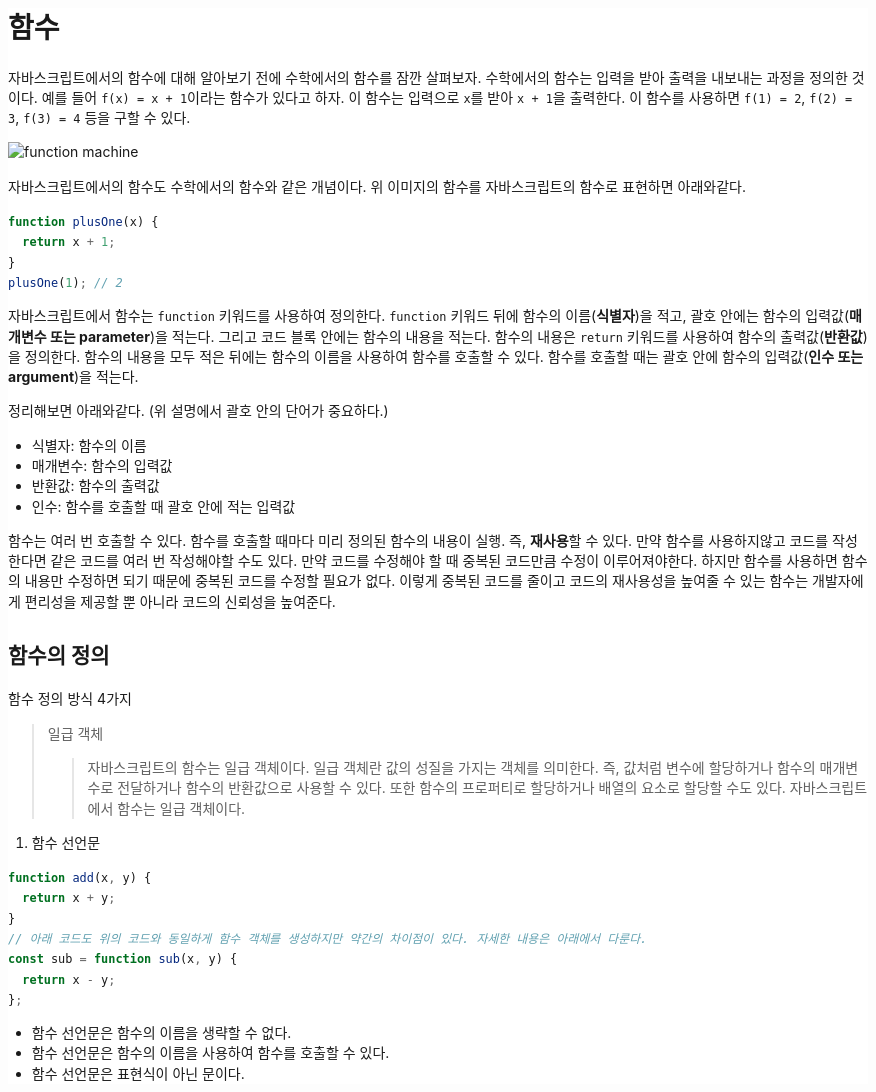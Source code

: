 # 함수

자바스크립트에서의 함수에 대해 알아보기 전에 수학에서의 함수를 잠깐 살펴보자. 수학에서의 함수는 입력을 받아 출력을 내보내는 과정을 정의한 것이다. 예를 들어 `f(x) = x + 1`이라는 함수가 있다고 하자. 이 함수는 입력으로 `x`를 받아 `x + 1`을 출력한다. 이 함수를 사용하면 `f(1) = 2`, `f(2) = 3`, `f(3) = 4` 등을 구할 수 있다.

![function machine](https://upload.wikimedia.org/wikipedia/commons/thumb/3/3b/Function_machine2.svg/220px-Function_machine2.svg.png)

자바스크립트에서의 함수도 수학에서의 함수와 같은 개념이다. 위 이미지의 함수를 자바스크립트의 함수로 표현하면 아래와같다.

```js
function plusOne(x) {
  return x + 1;
}
plusOne(1); // 2
```

자바스크립트에서 함수는 `function` 키워드를 사용하여 정의한다. `function` 키워드 뒤에 함수의 이름(**식별자**)을 적고, 괄호 안에는 함수의 입력값(**매개변수 또는 parameter**)을 적는다. 그리고 코드 블록 안에는 함수의 내용을 적는다. 함수의 내용은 `return` 키워드를 사용하여 함수의 출력값(**반환값**)을 정의한다. 함수의 내용을 모두 적은 뒤에는 함수의 이름을 사용하여 함수를 호출할 수 있다. 함수를 호출할 때는 괄호 안에 함수의 입력값(**인수 또는 argument**)을 적는다.

정리해보면 아래와같다. (위 설명에서 괄호 안의 단어가 중요하다.)

- 식별자: 함수의 이름
- 매개변수: 함수의 입력값
- 반환값: 함수의 출력값
- 인수: 함수를 호출할 때 괄호 안에 적는 입력값

함수는 여러 번 호출할 수 있다. 함수를 호출할 때마다 미리 정의된 함수의 내용이 실행. 즉, **재사용**할 수 있다. 만약 함수를 사용하지않고 코드를 작성한다면 같은 코드를 여러 번 작성해야할 수도 있다. 만약 코드를 수정해야 할 때 중복된 코드만큼 수정이 이루어져야한다. 하지만 함수를 사용하면 함수의 내용만 수정하면 되기 때문에 중복된 코드를 수정할 필요가 없다. 이렇게 중복된 코드를 줄이고 코드의 재사용성을 높여줄 수 있는 함수는 개발자에게 편리성을 제공할 뿐 아니라 코드의 신뢰성을 높여준다.

## 함수의 정의

함수 정의 방식 4가지

> 일급 객체
>
> > 자바스크립트의 함수는 일급 객체이다. 일급 객체란 값의 성질을 가지는 객체를 의미한다. 즉, 값처럼 변수에 할당하거나 함수의 매개변수로 전달하거나 함수의 반환값으로 사용할 수 있다. 또한 함수의 프로퍼티로 할당하거나 배열의 요소로 할당할 수도 있다. 자바스크립트에서 함수는 일급 객체이다.

1. 함수 선언문

```js
function add(x, y) {
  return x + y;
}
// 아래 코드도 위의 코드와 동일하게 함수 객체를 생성하지만 약간의 차이점이 있다. 자세한 내용은 아래에서 다룬다.
const sub = function sub(x, y) {
  return x - y;
};
```

- 함수 선언문은 함수의 이름을 생략할 수 없다.
- 함수 선언문은 함수의 이름을 사용하여 함수를 호출할 수 있다.
- 함수 선언문은 표현식이 아닌 문이다.
